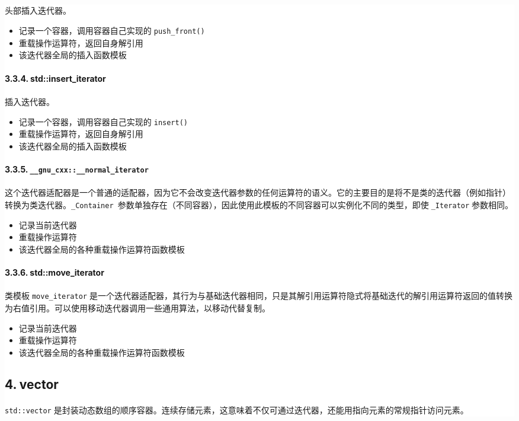 头部插入迭代器。

- 记录一个容器，调用容器自己实现的 `push_front()`
- 重载操作运算符，返回自身解引用
- 该迭代器全局的插入函数模板

#### 3.3.4. std::insert_iterator

插入迭代器。

- 记录一个容器，调用容器自己实现的 `insert()`
- 重载操作运算符，返回自身解引用
- 该迭代器全局的插入函数模板

#### 3.3.5. `__gnu_cxx::__normal_iterator`

这个迭代器适配器是一个普通的适配器，因为它不会改变迭代器参数的任何运算符的语义。它的主要目的是将不是类的迭代器（例如指针）转换为类迭代器。`_Container `参数单独存在（不同容器），因此使用此模板的不同容器可以实例化不同的类型，即使 `_Iterator` 参数相同。

- 记录当前迭代器
- 重载操作运算符
- 该迭代器全局的各种重载操作运算符函数模板

#### 3.3.6. std::move_iterator

类模板 `move_iterator` 是一个迭代器适配器，其行为与基础迭代器相同，只是其解引用运算符隐式将基础迭代的解引用运算符返回的值转换为右值引用。可以使用移动迭代器调用一些通用算法，以移动代替复制。

- 记录当前迭代器
- 重载操作运算符
- 该迭代器全局的各种重载操作运算符函数模板



## 4. vector

`std::vector` 是封装动态数组的顺序容器。连续存储元素，这意味着不仅可通过迭代器，还能用指向元素的常规指针访问元素。
